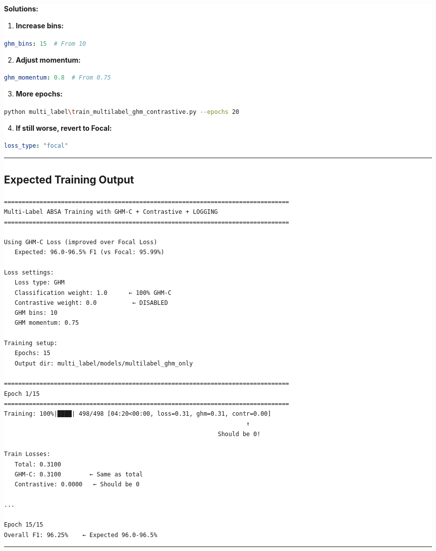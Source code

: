 **Solutions:**

1. **Increase bins:**
```yaml
ghm_bins: 15  # From 10
```

2. **Adjust momentum:**
```yaml
ghm_momentum: 0.8  # From 0.75
```

3. **More epochs:**
```bash
python multi_label\train_multilabel_ghm_contrastive.py --epochs 20
```

4. **If still worse, revert to Focal:**
```yaml
loss_type: "focal"
```

---

## Expected Training Output

```
================================================================================
Multi-Label ABSA Training with GHM-C + Contrastive + LOGGING
================================================================================

Using GHM-C Loss (improved over Focal Loss)
   Expected: 96.0-96.5% F1 (vs Focal: 95.99%)

Loss settings:
   Loss type: GHM
   Classification weight: 1.0      ← 100% GHM-C
   Contrastive weight: 0.0          ← DISABLED
   GHM bins: 10
   GHM momentum: 0.75

Training setup:
   Epochs: 15
   Output dir: multi_label/models/multilabel_ghm_only

================================================================================
Epoch 1/15
================================================================================
Training: 100%|████| 498/498 [04:20<00:00, loss=0.31, ghm=0.31, contr=0.00]
                                                                    ↑
                                                            Should be 0!

Train Losses:
   Total: 0.3100
   GHM-C: 0.3100        ← Same as total
   Contrastive: 0.0000   ← Should be 0

...

Epoch 15/15
Overall F1: 96.25%    ← Expected 96.0-96.5%
```

---